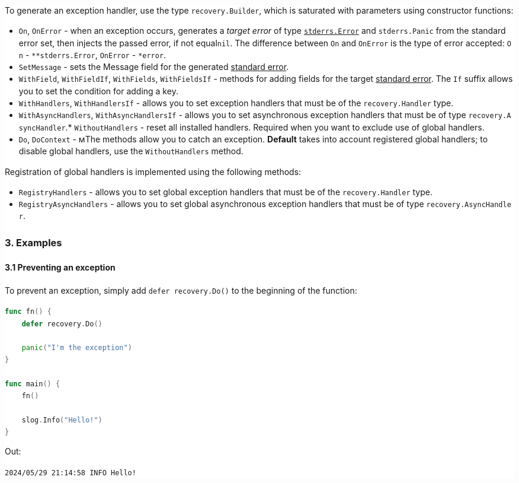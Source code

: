 To generate an exception handler, use the type `recovery.Builder`, 
which is saturated with parameters using constructor functions:
* `On`, `OnError` - when an exception occurs, generates a *target error* of type [`stderrs.Error`](./../../../stderrs/README.md) 
and `stderrs.Panic` from the standard error set, then injects the passed error, 
if not equal`nil`. The difference between `On` and `OnError` is the type of error accepted: `On` - `**stderrs.Error`, 
`OnError` - `*error`. 
* `SetMessage` - sets the Message field for the generated [standard error](./../../../stderrs/README.md).
* `WithField`, `WithFieldIf`, `WithFields`, `WithFieldsIf` - methods for adding fields for the target
  [standard error](./../../../stderrs/README.md). The `If` suffix allows you to set the condition for adding a key.
* `WithHandlers`, `WithHandlersIf` - allows you to set exception handlers that must be of the `recovery.Handler` type.
* `WithAsyncHandlers`, `WithAsyncHandlersIf` - allows you to set asynchronous exception handlers that must be of type `recovery.AsyncHandler`.* `WithoutHandlers` - reset all installed handlers. Required when you want to exclude 
use of global handlers.
* `Do`, `DoContext` - мThe methods allow you to catch an exception. **Default** takes into account registered 
global handlers; to disable global handlers, use the `WithoutHandlers` method.

Registration of global handlers is implemented using the following methods:
* `RegistryHandlers` - allows you to set global exception handlers that must be of the `recovery.Handler` type.
* `RegistryAsyncHandlers` - allows you to set global asynchronous exception handlers that must be of type `recovery.AsyncHandler`.

<a name="example"></a>
### 3. Examples

#### 3.1 Preventing an exception

To prevent an exception, simply add `defer recovery.Do()` to the beginning of the function:

```go
func fn() {
    defer recovery.Do()
	
    panic("I'm the exception")
}

func main() {
    fn()
	
    slog.Info("Hello!")
}
```

Out:

```text
2024/05/29 21:14:58 INFO Hello!
```
